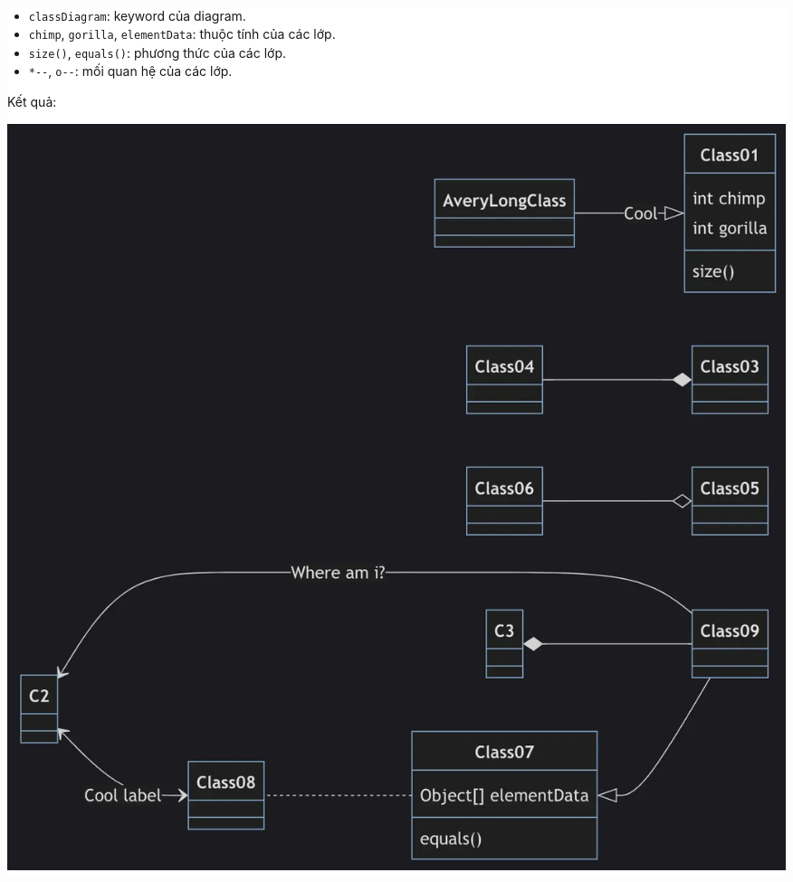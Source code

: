 ```
```

- `classDiagram`: keyword của diagram.
- `chimp`, `gorilla`, `elementData`: thuộc tính của các lớp.
- `size()`, `equals()`: phương thức của các lớp.
- `*--`, `o--`: mối quan hệ của các lớp.

Kết quả:

![Class diagram](class_diagram.webp)
